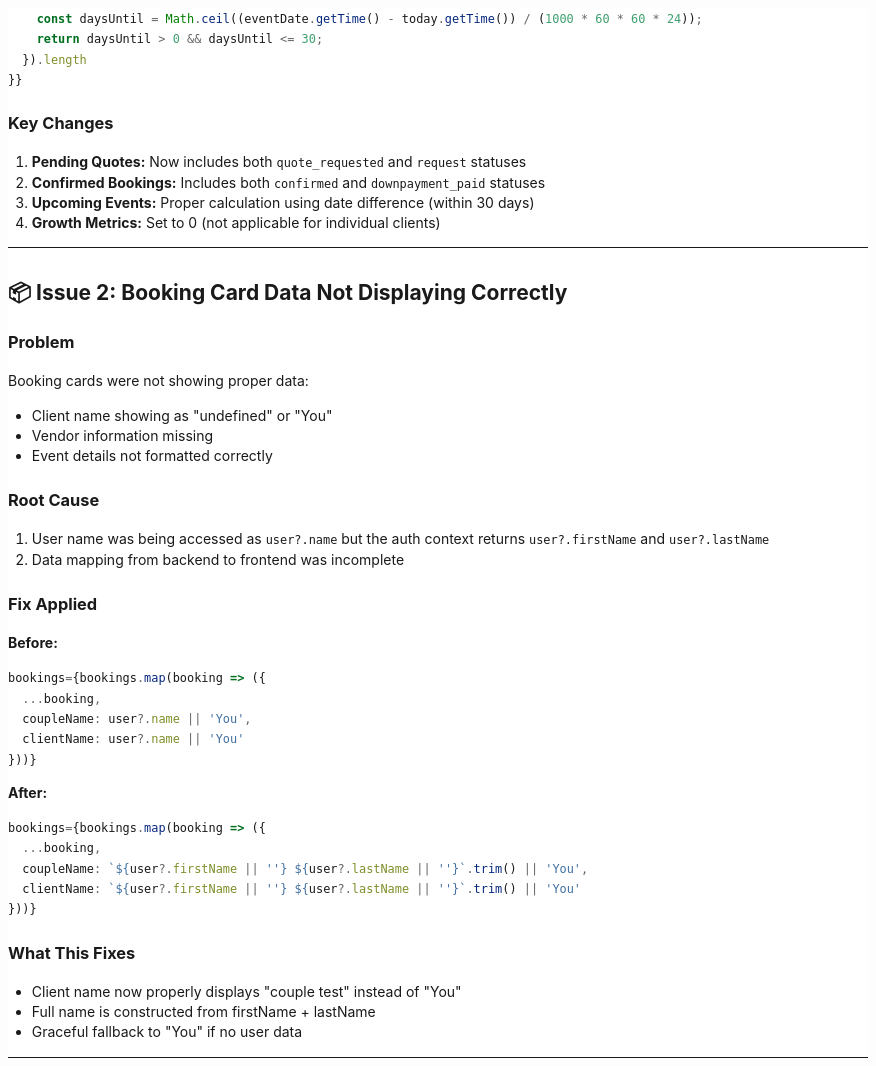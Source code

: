 ```typescript
    const daysUntil = Math.ceil((eventDate.getTime() - today.getTime()) / (1000 * 60 * 60 * 24));
    return daysUntil > 0 && daysUntil <= 30;
  }).length
}}
```

### Key Changes
1. **Pending Quotes:** Now includes both `quote_requested` and `request` statuses
2. **Confirmed Bookings:** Includes both `confirmed` and `downpayment_paid` statuses
3. **Upcoming Events:** Proper calculation using date difference (within 30 days)
4. **Growth Metrics:** Set to 0 (not applicable for individual clients)

---

## 📦 Issue 2: Booking Card Data Not Displaying Correctly

### Problem
Booking cards were not showing proper data:
- Client name showing as "undefined" or "You"
- Vendor information missing
- Event details not formatted correctly

### Root Cause
1. User name was being accessed as `user?.name` but the auth context returns `user?.firstName` and `user?.lastName`
2. Data mapping from backend to frontend was incomplete

### Fix Applied

**Before:**
```typescript
bookings={bookings.map(booking => ({
  ...booking,
  coupleName: user?.name || 'You',
  clientName: user?.name || 'You'
}))}
```

**After:**
```typescript
bookings={bookings.map(booking => ({
  ...booking,
  coupleName: `${user?.firstName || ''} ${user?.lastName || ''}`.trim() || 'You',
  clientName: `${user?.firstName || ''} ${user?.lastName || ''}`.trim() || 'You'
}))}
```

### What This Fixes
- Client name now properly displays "couple test" instead of "You"
- Full name is constructed from firstName + lastName
- Graceful fallback to "You" if no user data

---